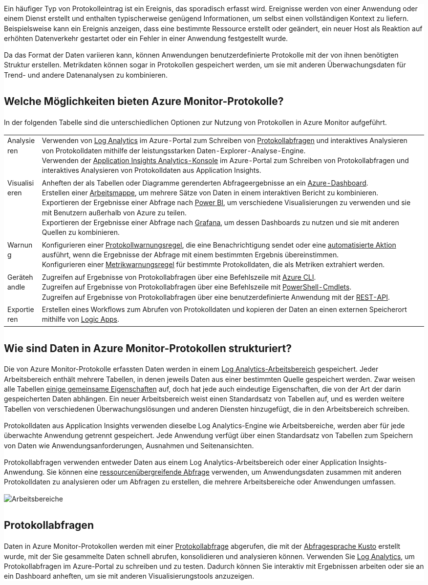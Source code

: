 Ein häufiger Typ von Protokolleintrag ist ein Ereignis, das sporadisch erfasst wird. Ereignisse werden von einer Anwendung oder einem Dienst erstellt und enthalten typischerweise genügend Informationen, um selbst einen vollständigen Kontext zu liefern. Beispielsweise kann ein Ereignis anzeigen, dass eine bestimmte Ressource erstellt oder geändert, ein neuer Host als Reaktion auf erhöhten Datenverkehr gestartet oder ein Fehler in einer Anwendung festgestellt wurde.

 Da das Format der Daten variieren kann, können Anwendungen benutzerdefinierte Protokolle mit der von ihnen benötigten Struktur erstellen. Metrikdaten können sogar in Protokollen gespeichert werden, um sie mit anderen Überwachungsdaten für Trend- und andere Datenanalysen zu kombinieren.


## <a name="what-can-you-do-with-azure-monitor-logs"></a>Welche Möglichkeiten bieten Azure Monitor-Protokolle?
In der folgenden Tabelle sind die unterschiedlichen Optionen zur Nutzung von Protokollen in Azure Monitor aufgeführt.


|  |  |
|:---|:---|
| Analysieren | Verwenden von [Log Analytics](../log-query/get-started-portal.md) im Azure-Portal zum Schreiben von [Protokollabfragen](../log-query/log-query-overview.md) und interaktives Analysieren von Protokolldaten mithilfe der leistungsstarken Daten-Explorer-Analyse-Engine.<br>Verwenden der [Application Insights Analytics-Konsole](../app/analytics.md) im Azure-Portal zum Schreiben von Protokollabfragen und interaktives Analysieren von Protokolldaten aus Application Insights. |
| Visualisieren | Anheften der als Tabellen oder Diagramme gerenderten Abfrageergebnisse an ein [Azure-Dashboard](../../azure-portal/azure-portal-dashboards.md).<br>Erstellen einer [Arbeitsmappe](../platform/workbooks-overview.md), um mehrere Sätze von Daten in einem interaktiven Bericht zu kombinieren. <br>Exportieren der Ergebnisse einer Abfrage nach [Power BI](powerbi.md), um verschiedene Visualisierungen zu verwenden und sie mit Benutzern außerhalb von Azure zu teilen.<br>Exportieren der Ergebnisse einer Abfrage nach [Grafana](grafana-plugin.md), um dessen Dashboards zu nutzen und sie mit anderen Quellen zu kombinieren.|
| Warnung | Konfigurieren einer [Protokollwarnungsregel](alerts-log.md), die eine Benachrichtigung sendet oder eine [automatisierte Aktion](action-groups.md) ausführt, wenn die Ergebnisse der Abfrage mit einem bestimmten Ergebnis übereinstimmen.<br>Konfigurieren einer [Metrikwarnungsregel](alerts-metric-logs.md) für bestimmte Protokolldaten, die als Metriken extrahiert werden. |
| Gerätehandle | Zugreifen auf Ergebnisse von Protokollabfragen über eine Befehlszeile mit [Azure CLI](/cli/azure/ext/log-analytics/monitor/log-analytics).<br>Zugreifen auf Ergebnisse von Protokollabfragen über eine Befehlszeile mit [PowerShell-Cmdlets](https://docs.microsoft.com/powershell/module/az.operationalinsights).<br>Zugreifen auf Ergebnisse von Protokollabfragen über eine benutzerdefinierte Anwendung mit der [REST-API](https://dev.loganalytics.io/). |
| Exportieren | Erstellen eines Workflows zum Abrufen von Protokolldaten und kopieren der Daten an einen externen Speicherort mithilfe von [Logic Apps](~/articles/logic-apps/index.yml). |


## <a name="how-is-data-in-azure-monitor-logs-structured"></a>Wie sind Daten in Azure Monitor-Protokollen strukturiert?
Die von Azure Monitor-Protokolle erfassten Daten werden in einem [Log Analytics-Arbeitsbereich](../platform/design-logs-deployment.md) gespeichert. Jeder Arbeitsbereich enthält mehrere Tabellen, in denen jeweils Daten aus einer bestimmten Quelle gespeichert werden. Zwar weisen alle Tabellen [einige gemeinsame Eigenschaften](log-standard-properties.md) auf, doch hat jede auch eindeutige Eigenschaften, die von der Art der darin gespeicherten Daten abhängen. Ein neuer Arbeitsbereich weist einen Standardsatz von Tabellen auf, und es werden weitere Tabellen von verschiedenen Überwachungslösungen und anderen Diensten hinzugefügt, die in den Arbeitsbereich schreiben.

Protokolldaten aus Application Insights verwenden dieselbe Log Analytics-Engine wie Arbeitsbereiche, werden aber für jede überwachte Anwendung getrennt gespeichert. Jede Anwendung verfügt über einen Standardsatz von Tabellen zum Speichern von Daten wie Anwendungsanforderungen, Ausnahmen und Seitenansichten.

Protokollabfragen verwenden entweder Daten aus einem Log Analytics-Arbeitsbereich oder einer Application Insights-Anwendung. Sie können eine [ressourcenübergreifende Abfrage](../log-query/cross-workspace-query.md) verwenden, um Anwendungsdaten zusammen mit anderen Protokolldaten zu analysieren oder um Abfragen zu erstellen, die mehrere Arbeitsbereiche oder Anwendungen umfassen.

![Arbeitsbereiche](media/data-platform-logs/workspaces.png)

## <a name="log-queries"></a>Protokollabfragen
Daten in Azure Monitor-Protokollen werden mit einer [Protokollabfrage](../log-query/log-query-overview.md) abgerufen, die mit der [Abfragesprache Kusto](../log-query/get-started-queries.md) erstellt wurde, mit der Sie gesammelte Daten schnell abrufen, konsolidieren und analysieren können. Verwenden Sie [Log Analytics](../log-query/portals.md), um Protokollabfragen im Azure-Portal zu schreiben und zu testen. Dadurch können Sie interaktiv mit Ergebnissen arbeiten oder sie an ein Dashboard anheften, um sie mit anderen Visualisierungstools anzuzeigen.
